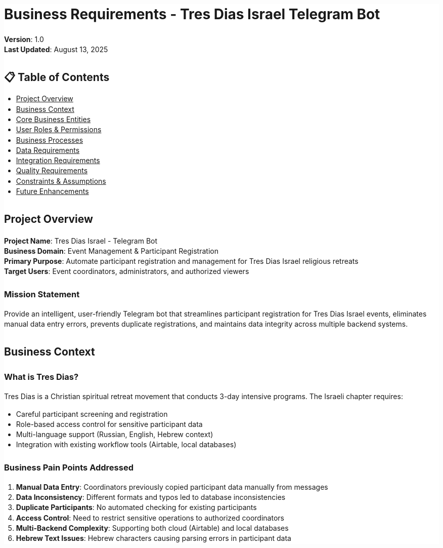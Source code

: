 # Business Requirements - Tres Dias Israel Telegram Bot

**Version**: 1.0  
**Last Updated**: August 13, 2025

## 📋 Table of Contents
- [Project Overview](#project-overview)
- [Business Context](#business-context)
- [Core Business Entities](#core-business-entities)
- [User Roles & Permissions](#user-roles--permissions)
- [Business Processes](#business-processes)
- [Data Requirements](#data-requirements)
- [Integration Requirements](#integration-requirements)
- [Quality Requirements](#quality-requirements)
- [Constraints & Assumptions](#constraints--assumptions)
- [Future Enhancements](#future-enhancements)

## Project Overview

**Project Name**: Tres Dias Israel - Telegram Bot  
**Business Domain**: Event Management & Participant Registration  
**Primary Purpose**: Automate participant registration and management for Tres Dias Israel religious retreats  
**Target Users**: Event coordinators, administrators, and authorized viewers  

### Mission Statement
Provide an intelligent, user-friendly Telegram bot that streamlines participant registration for Tres Dias Israel events, eliminates manual data entry errors, prevents duplicate registrations, and maintains data integrity across multiple backend systems.

## Business Context

### What is Tres Dias?
Tres Dias is a Christian spiritual retreat movement that conducts 3-day intensive programs. The Israeli chapter requires:
- Careful participant screening and registration
- Role-based access control for sensitive participant data
- Multi-language support (Russian, English, Hebrew context)
- Integration with existing workflow tools (Airtable, local databases)

### Business Pain Points Addressed
1. **Manual Data Entry**: Coordinators previously copied participant data manually from messages
2. **Data Inconsistency**: Different formats and typos led to database inconsistencies  
3. **Duplicate Participants**: No automated checking for existing participants
4. **Access Control**: Need to restrict sensitive operations to authorized coordinators
5. **Multi-Backend Complexity**: Supporting both cloud (Airtable) and local databases
6. **Hebrew Text Issues**: Hebrew characters causing parsing errors in participant data
